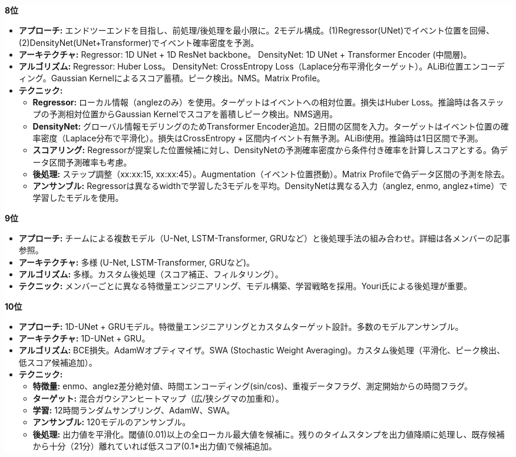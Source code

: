 **8位**

- **アプローチ:** エンドツーエンドを目指し、前処理/後処理を最小限に。2モデル構成。(1)Regressor(UNet)でイベント位置を回帰、(2)DensityNet(UNet+Transformer)でイベント確率密度を予測。
- **アーキテクチャ:** Regressor: 1D UNet + 1D ResNet backbone。 DensityNet: 1D UNet + Transformer Encoder (中間層)。
- **アルゴリズム:** Regressor: Huber Loss。 DensityNet: CrossEntropy Loss（Laplace分布平滑化ターゲット）。ALiBi位置エンコーディング。Gaussian Kernelによるスコア蓄積。ピーク検出。NMS。Matrix Profile。
- **テクニック:**
    - **Regressor:** ローカル情報（anglezのみ）を使用。ターゲットはイベントへの相対位置。損失はHuber Loss。推論時は各ステップの予測相対位置からGaussian Kernelでスコアを蓄積しピーク検出。NMS適用。
    - **DensityNet:** グローバル情報モデリングのためTransformer Encoder追加。2日間の区間を入力。ターゲットはイベント位置の確率密度（Laplace分布で平滑化）。損失はCrossEntropy + 区間内イベント有無予測。ALiBi使用。推論時は1日区間で予測。
    - **スコアリング:** Regressorが提案した位置候補に対し、DensityNetの予測確率密度から条件付き確率を計算しスコアとする。偽データ区間予測確率も考慮。
    - **後処理:** ステップ調整（xx:xx:15, xx:xx:45）。Augmentation（イベント位置摂動）。Matrix Profileで偽データ区間の予測を除去。
    - **アンサンブル:** Regressorは異なるwidthで学習した3モデルを平均。DensityNetは異なる入力（anglez, enmo, anglez+time）で学習したモデルを使用。

**9位**

- **アプローチ:** チームによる複数モデル（U-Net, LSTM-Transformer, GRUなど）と後処理手法の組み合わせ。詳細は各メンバーの記事参照。
- **アーキテクチャ:** 多様 (U-Net, LSTM-Transformer, GRUなど)。
- **アルゴリズム:** 多様。カスタム後処理（スコア補正、フィルタリング）。
- **テクニック:** メンバーごとに異なる特徴量エンジニアリング、モデル構築、学習戦略を採用。Youri氏による後処理が重要。

**10位**

- **アプローチ:** 1D-UNet + GRUモデル。特徴量エンジニアリングとカスタムターゲット設計。多数のモデルアンサンブル。
- **アーキテクチャ:** 1D-UNet + GRU。
- **アルゴリズム:** BCE損失。AdamWオプティマイザ。SWA (Stochastic Weight Averaging)。カスタム後処理（平滑化、ピーク検出、低スコア候補追加）。
- **テクニック:**
    - **特徴量:** enmo、anglez差分絶対値、時間エンコーディング(sin/cos)、重複データフラグ、測定開始からの時間フラグ。
    - **ターゲット:** 混合ガウシアンヒートマップ（広/狭シグマの加重和）。
    - **学習:** 12時間ランダムサンプリング、AdamW、SWA。
    - **アンサンブル:** 120モデルのアンサンブル。
    - **後処理:** 出力値を平滑化。閾値(0.01)以上の全ローカル最大値を候補に。残りのタイムスタンプを出力値降順に処理し、既存候補から十分（21分）離れていれば低スコア(0.1*出力値)で候補追加。



